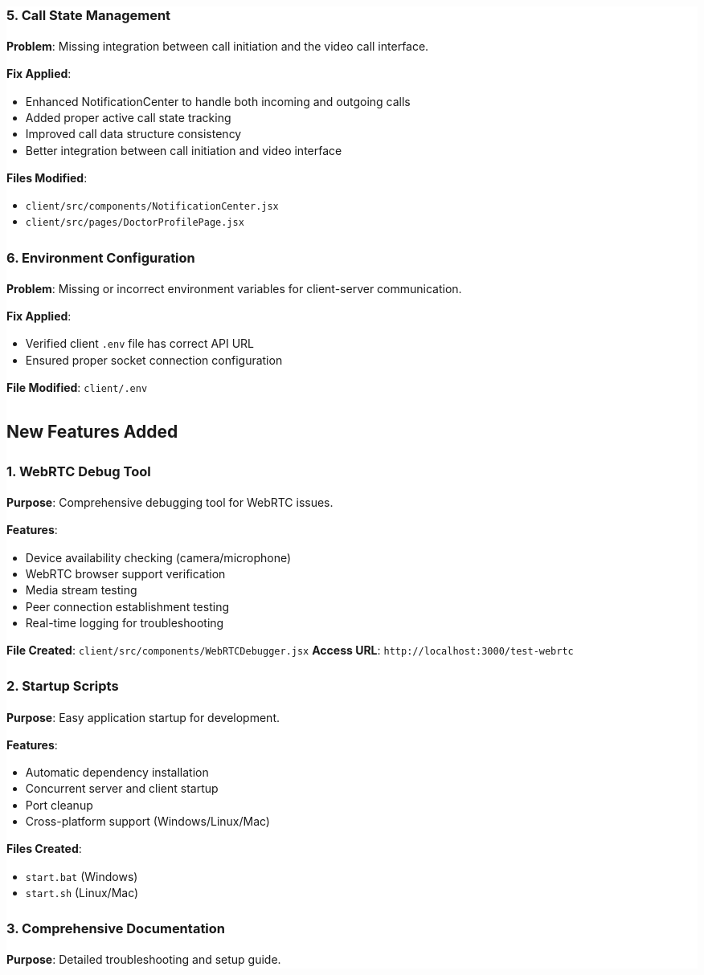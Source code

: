 ### 5. **Call State Management**
**Problem**: Missing integration between call initiation and the video call interface.

**Fix Applied**:
- Enhanced NotificationCenter to handle both incoming and outgoing calls
- Added proper active call state tracking
- Improved call data structure consistency
- Better integration between call initiation and video interface

**Files Modified**: 
- `client/src/components/NotificationCenter.jsx`
- `client/src/pages/DoctorProfilePage.jsx`

### 6. **Environment Configuration**
**Problem**: Missing or incorrect environment variables for client-server communication.

**Fix Applied**:
- Verified client `.env` file has correct API URL
- Ensured proper socket connection configuration

**File Modified**: `client/.env`

## New Features Added

### 1. **WebRTC Debug Tool**
**Purpose**: Comprehensive debugging tool for WebRTC issues.

**Features**:
- Device availability checking (camera/microphone)
- WebRTC browser support verification
- Media stream testing
- Peer connection establishment testing
- Real-time logging for troubleshooting

**File Created**: `client/src/components/WebRTCDebugger.jsx`
**Access URL**: `http://localhost:3000/test-webrtc`

### 2. **Startup Scripts**
**Purpose**: Easy application startup for development.

**Features**:
- Automatic dependency installation
- Concurrent server and client startup
- Port cleanup
- Cross-platform support (Windows/Linux/Mac)

**Files Created**: 
- `start.bat` (Windows)
- `start.sh` (Linux/Mac)

### 3. **Comprehensive Documentation**
**Purpose**: Detailed troubleshooting and setup guide.
